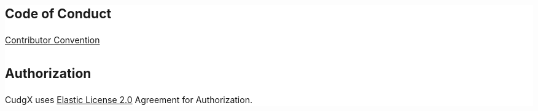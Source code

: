 



Code of Conduct
------
[Contributor Convention](https://github.com/galaxy-future/cudgx/blob/master/CODE_OF_CONDUCT.md)

Authorization
-----

CudgX uses [Elastic License 2.0](https://github.com/galaxy-future/cudgx/blob/master/LICENSE) Agreement for Authorization.

